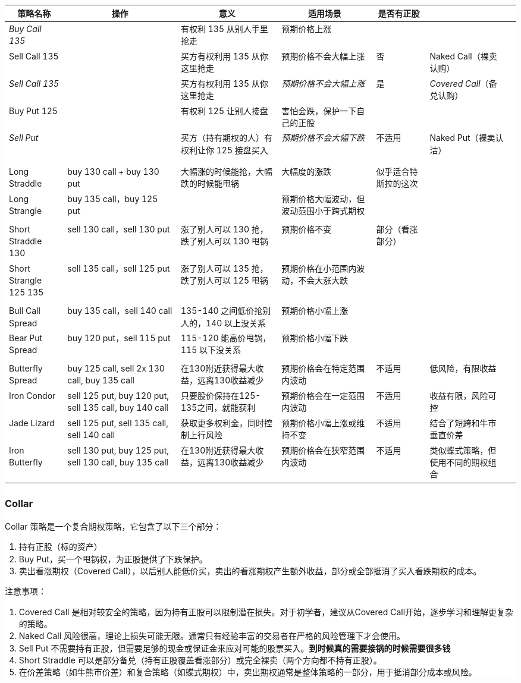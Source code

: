 | 策略名称                   | 操作                                                     | 意义                         | 适用场景                 | 是否有正股      |                      |     |
| ---------------------- | ------------------------------------------------------ | -------------------------- | -------------------- | ---------- | -------------------- | --- |
| *Buy Call 135*         |                                                        | 有权利 135 从别人手里抢走            | 预期价格上涨               |            |                      |     |
| Sell Call 135          |                                                        | 买方有权利用 135 从你这里抢走          | 预期价格不会大幅上涨           | 否          | Naked Call（裸卖认购）|     |
| *Sell  Call 135*       |                                                        | 买方有权利用 135 从你这里抢走          | *预期价格不会大幅上涨*         | 是          | *Covered Call*（备兑认购）|     |
| Buy Put 125            |                                                        | 有权利 125 让别人接盘              | 害怕会跌，保护一下自己的正股       |            |                      |     |
| *Sell Put*             |                                                        | 买方（持有期权的人）有权利让你 125 接盘买入   | *预期价格不会大幅下跌*         | 不适用        | Naked Put（裸卖认沽）|     |
|                        |                                                        |                            |                      |            |                      |     |
|                        |                                                        |                            |                      |            |                      |     |
| Long Straddle          | buy 130 call + buy 130 put                             | 大幅涨的时候能抢，大幅跌的时候能甩锅         | 大幅度的涨跌               | 似乎适合特斯拉的这次 |                      |     |
| Long Strangle          | buy 135 call，buy 125 put                               |                            | 预期价格大幅波动，但波动范围小于跨式期权 |            |                      |     |
|                        |                                                        |                            |                      |            |                      |     |
| Short Straddle 130     | sell 130 call，sell 130 put                             | 涨了别人可以 130 抢，跌了别人可以 130 甩锅 | 预期价格不变               | 部分（看涨部分）|                      |     |
| Short Strangle 125 135 | sell 135 call，sell 125 put                             | 涨了别人可以 135 抢，跌了别人可以 125 甩锅 | 预期价格在小范围内波动，不会大涨大跌   |            |                      |     |
|                        |                                                        |                            |                      |            |                      |     |
| Bull Call Spread       | buy 135 call，sell 140 call                             | 135-140 之间低价抢别人的，140 以上没关系 | 预期价格小幅上涨             |            |                      |     |
| Bear Put Spread        | buy 120 put，sell 115 put                               | 115-120 能高价甩锅，115 以下没关系    | 预期价格小幅下跌             |            |                      |     |
|                        |                                                        |                            |                      |            |                      |     |
| Butterfly Spread       | buy 125 call, sell 2x 130 call, buy 135 call           | 在130附近获得最大收益，远离130收益减少     | 预期价格会在特定范围内波动        | 不适用        | 低风险，有限收益             |     |
| Iron Condor            | sell 125 put, buy 120 put, sell 135 call, buy 140 call | 只要股价保持在125-135之间，就能获利      | 预期价格会在一定范围内波动        | 不适用        | 收益有限，风险可控            |     |
| Jade Lizard            | sell 125 put, sell 135 call, sell 140 call             | 获取更多权利金，同时控制上行风险           | 预期价格小幅上涨或维持不变        | 不适用        | 结合了短跨和牛市垂直价差         |     |
| Iron Butterfly         | sell 130 put, buy 125 put, sell 130 call, buy 135 call | 在130附近获得最大收益，远离130收益减少     | 预期价格会在狭窄范围内波动        | 不适用        | 类似蝶式策略，但使用不同的期权组合    |     |

### Collar

Collar 策略是一个复合期权策略，它包含了以下三个部分：

1. 持有正股（标的资产）
2. Buy Put，买一个甩锅权，为正股提供了下跌保护。
3. 卖出看涨期权（Covered Call），以后别人能低价买，卖出的看涨期权产生额外收益，部分或全部抵消了买入看跌期权的成本。

注意事项：

1. Covered Call 是相对较安全的策略，因为持有正股可以限制潜在损失。对于初学者，建议从Covered Call开始，逐步学习和理解更复杂的策略。
2. Naked Call 风险很高，理论上损失可能无限。通常只有经验丰富的交易者在严格的风险管理下才会使用。
3. Sell Put 不需要持有正股，但需要足够的现金或保证金来应对可能的股票买入。**到时候真的需要接锅的时候需要很多钱**
4. Short Straddle 可以是部分备兑（持有正股覆盖看涨部分）或完全裸卖（两个方向都不持有正股）。
5. 在价差策略（如牛熊市价差）和复合策略（如蝶式期权）中，卖出期权通常是整体策略的一部分，用于抵消部分成本或风险。
